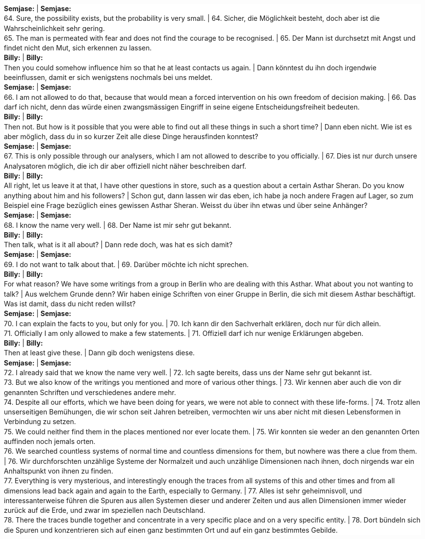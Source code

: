 **Semjase:** | **Semjase:**  
64. Sure, the possibility exists, but the probability is very small.  | 64. Sicher, die Möglichkeit besteht, doch aber ist die Wahrscheinlichkeit sehr gering.   
65. The man is permeated with fear and does not find the courage to be recognised.  | 65. Der Mann ist durchsetzt mit Angst und findet nicht den Mut, sich erkennen zu lassen.   
**Billy:** | **Billy:**  
Then you could somehow influence him so that he at least contacts us again.  | Dann könntest du ihn doch irgendwie beeinflussen, damit er sich wenigstens nochmals bei uns meldet.   
**Semjase:** | **Semjase:**  
66. I am not allowed to do that, because that would mean a forced intervention on his own freedom of decision making.  | 66. Das darf ich nicht, denn das würde einen zwangsmässigen Eingriff in seine eigene Entscheidungsfreiheit bedeuten.   
**Billy:** | **Billy:**  
Then not. But how is it possible that you were able to find out all these things in such a short time?  | Dann eben nicht. Wie ist es aber möglich, dass du in so kurzer Zeit alle diese Dinge herausfinden konntest?   
**Semjase:** | **Semjase:**  
67. This is only possible through our analysers, which I am not allowed to describe to you officially.  | 67. Dies ist nur durch unsere Analysatoren möglich, die ich dir aber offiziell nicht näher beschreiben darf.   
**Billy:** | **Billy:**  
All right, let us leave it at that, I have other questions in store, such as a question about a certain Asthar Sheran. Do you know anything about him and his followers?  | Schon gut, dann lassen wir das eben, ich habe ja noch andere Fragen auf Lager, so zum Beispiel eine Frage bezüglich eines gewissen Asthar Sheran. Weisst du über ihn etwas und über seine Anhänger?   
**Semjase:** | **Semjase:**  
68. I know the name very well.  | 68. Der Name ist mir sehr gut bekannt.   
**Billy:** | **Billy:**  
Then talk, what is it all about?  | Dann rede doch, was hat es sich damit?   
**Semjase:** | **Semjase:**  
69. I do not want to talk about that.  | 69. Darüber möchte ich nicht sprechen.   
**Billy:** | **Billy:**  
For what reason? We have some writings from a group in Berlin who are dealing with this Asthar. What about you not wanting to talk?  | Aus welchem Grunde denn? Wir haben einige Schriften von einer Gruppe in Berlin, die sich mit diesem Asthar beschäftigt. Was ist damit, dass du nicht reden willst?   
**Semjase:** | **Semjase:**  
70. I can explain the facts to you, but only for you.  | 70. Ich kann dir den Sachverhalt erklären, doch nur für dich allein.   
71. Officially I am only allowed to make a few statements.  | 71. Offiziell darf ich nur wenige Erklärungen abgeben.   
**Billy:** | **Billy:**  
Then at least give these.  | Dann gib doch wenigstens diese.   
**Semjase:** | **Semjase:**  
72. I already said that we know the name very well.  | 72. Ich sagte bereits, dass uns der Name sehr gut bekannt ist.   
73. But we also know of the writings you mentioned and more of various other things.  | 73. Wir kennen aber auch die von dir genannten Schriften und verschiedenes andere mehr.   
74. Despite all our efforts, which we have been doing for years, we were not able to connect with these life-forms.  | 74. Trotz allen unserseitigen Bemühungen, die wir schon seit Jahren betreiben, vermochten wir uns aber nicht mit diesen Lebensformen in Verbindung zu setzen.   
75. We could neither find them in the places mentioned nor ever locate them.  | 75. Wir konnten sie weder an den genannten Orten auffinden noch jemals orten.   
76. We searched countless systems of normal time and countless dimensions for them, but nowhere was there a clue from them.  | 76. Wir durchforschten unzählige Systeme der Normalzeit und auch unzählige Dimensionen nach ihnen, doch nirgends war ein Anhaltspunkt von ihnen zu finden.   
77. Everything is very mysterious, and interestingly enough the traces from all systems of this and other times and from all dimensions lead back again and again to the Earth, especially to Germany.  | 77. Alles ist sehr geheimnisvoll, und interessanterweise führen die Spuren aus allen Systemen dieser und anderer Zeiten und aus allen Dimensionen immer wieder zurück auf die Erde, und zwar im speziellen nach Deutschland.   
78. There the traces bundle together and concentrate in a very specific place and on a very specific entity.  | 78. Dort bündeln sich die Spuren und konzentrieren sich auf einen ganz bestimmten Ort und auf ein ganz bestimmtes Gebilde.   